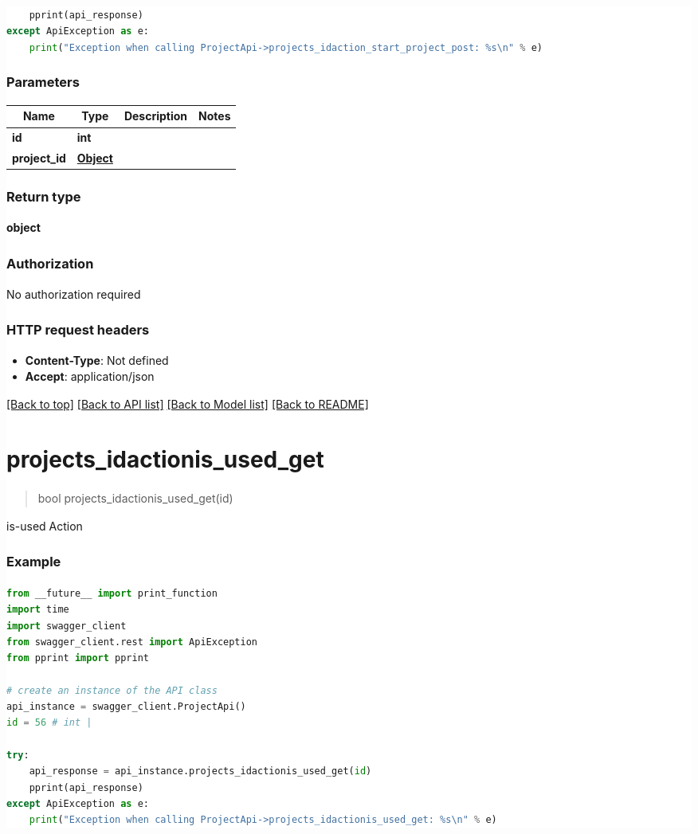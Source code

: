 ```python
    pprint(api_response)
except ApiException as e:
    print("Exception when calling ProjectApi->projects_idaction_start_project_post: %s\n" % e)
```

### Parameters

Name | Type | Description  | Notes
------------- | ------------- | ------------- | -------------
 **id** | **int**|  | 
 **project_id** | [**Object**](.md)|  | 

### Return type

**object**

### Authorization

No authorization required

### HTTP request headers

 - **Content-Type**: Not defined
 - **Accept**: application/json

[[Back to top]](#) [[Back to API list]](../README.md#documentation-for-api-endpoints) [[Back to Model list]](../README.md#documentation-for-models) [[Back to README]](../README.md)

# **projects_idactionis_used_get**
> bool projects_idactionis_used_get(id)



is-used Action

### Example
```python
from __future__ import print_function
import time
import swagger_client
from swagger_client.rest import ApiException
from pprint import pprint

# create an instance of the API class
api_instance = swagger_client.ProjectApi()
id = 56 # int | 

try:
    api_response = api_instance.projects_idactionis_used_get(id)
    pprint(api_response)
except ApiException as e:
    print("Exception when calling ProjectApi->projects_idactionis_used_get: %s\n" % e)
```
